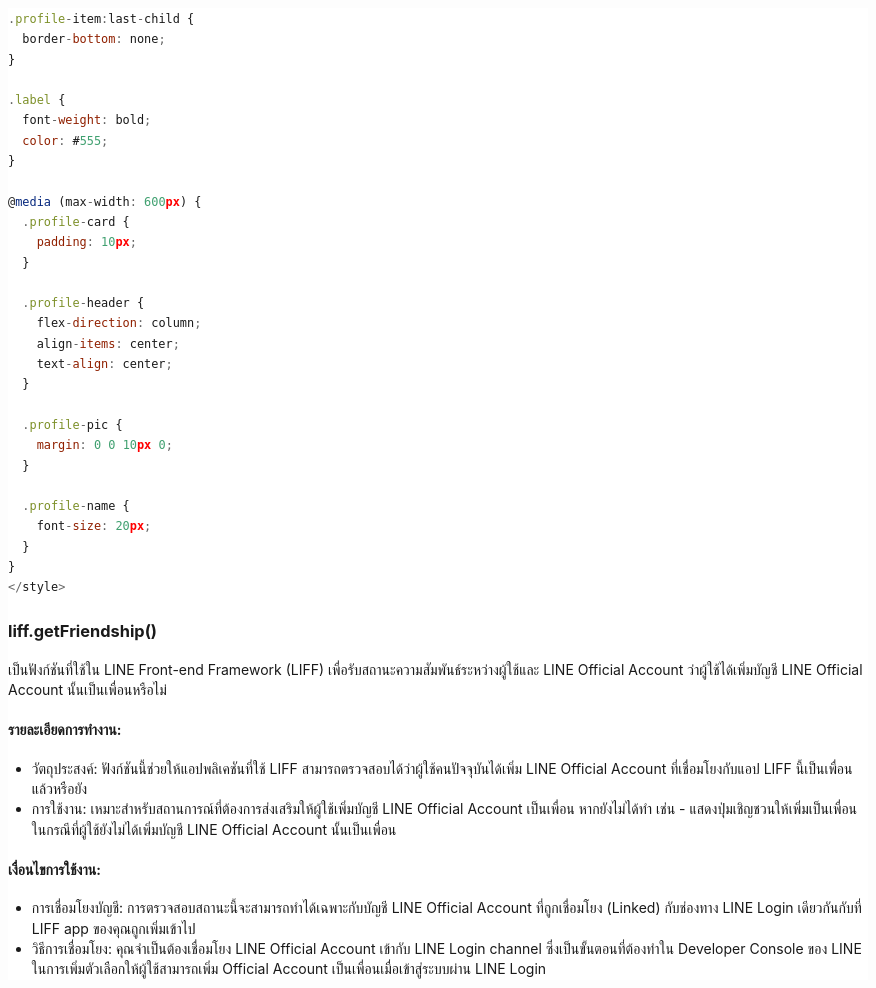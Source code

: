````javascript
.profile-item:last-child {
  border-bottom: none;
}

.label {
  font-weight: bold;
  color: #555;
}

@media (max-width: 600px) {
  .profile-card {
    padding: 10px;
  }

  .profile-header {
    flex-direction: column;
    align-items: center;
    text-align: center;
  }

  .profile-pic {
    margin: 0 0 10px 0;
  }

  .profile-name {
    font-size: 20px;
  }
}
</style>
````

### liff.getFriendship() 
เป็นฟังก์ชันที่ใช้ใน LINE Front-end Framework (LIFF) เพื่อรับสถานะความสัมพันธ์ระหว่างผู้ใช้และ LINE Official Account ว่าผู้ใช้ได้เพิ่มบัญชี LINE Official Account นั้นเป็นเพื่อนหรือไม่

#### รายละเอียดการทำงาน:
- วัตถุประสงค์: ฟังก์ชันนี้ช่วยให้แอปพลิเคชันที่ใช้ LIFF สามารถตรวจสอบได้ว่าผู้ใช้คนปัจจุบันได้เพิ่ม LINE Official Account ที่เชื่อมโยงกับแอป LIFF นี้เป็นเพื่อนแล้วหรือยัง
- การใช้งาน: เหมาะสำหรับสถานการณ์ที่ต้องการส่งเสริมให้ผู้ใช้เพิ่มบัญชี LINE Official Account เป็นเพื่อน หากยังไม่ได้ทำ เช่น - แสดงปุ่มเชิญชวนให้เพิ่มเป็นเพื่อนในกรณีที่ผู้ใช้ยังไม่ได้เพิ่มบัญชี LINE Official Account นั้นเป็นเพื่อน

#### เงื่อนไขการใช้งาน:
- การเชื่อมโยงบัญชี: การตรวจสอบสถานะนี้จะสามารถทำได้เฉพาะกับบัญชี LINE Official Account ที่ถูกเชื่อมโยง (Linked) กับช่องทาง LINE Login เดียวกันกับที่ LIFF app ของคุณถูกเพิ่มเข้าไป
- วิธีการเชื่อมโยง: คุณจำเป็นต้องเชื่อมโยง LINE Official Account เข้ากับ LINE Login channel ซึ่งเป็นขั้นตอนที่ต้องทำใน Developer Console ของ LINE ในการเพิ่มตัวเลือกให้ผู้ใช้สามารถเพิ่ม Official Account เป็นเพื่อนเมื่อเข้าสู่ระบบผ่าน LINE Login